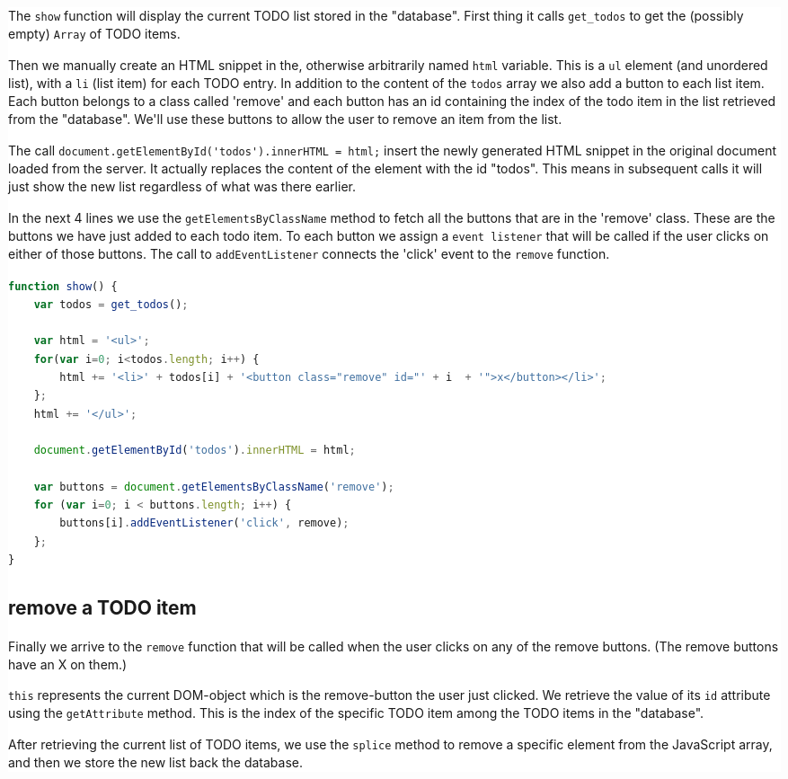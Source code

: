 The `show` function will display the current TODO list stored in the "database".
First thing it calls `get_todos` to get the (possibly empty) `Array` of
TODO items.

Then we manually create an HTML snippet in the, otherwise arbitrarily named `html` variable. 
This is a `ul` element (and unordered list), with a `li` (list item) for each TODO entry.
In addition to the content of the `todos` array we also add a button to each list item.
Each button belongs to a class called 'remove' and each button has an id containing the index of the
todo item in the list retrieved from the "database". We'll use these buttons to allow the user to remove
an item from the list.

The call `document.getElementById('todos').innerHTML = html;` insert the newly generated HTML
snippet in the original document loaded from the server. It actually replaces the content of the
element with the id "todos". This means in subsequent calls it will just show the new list
regardless of what was there earlier.

In the next 4 lines we use the `getElementsByClassName` method to fetch all the buttons
that are in the 'remove' class. These are the buttons we have just added to each todo item.
To each button we assign a `event listener` that will be called if the user clicks on
either of those buttons. The call to `addEventListener` connects the 'click' event to the
`remove` function.

```javascript
function show() {
    var todos = get_todos();

    var html = '<ul>';
    for(var i=0; i<todos.length; i++) {
        html += '<li>' + todos[i] + '<button class="remove" id="' + i  + '">x</button></li>';
    };
    html += '</ul>';

    document.getElementById('todos').innerHTML = html;

    var buttons = document.getElementsByClassName('remove');
    for (var i=0; i < buttons.length; i++) {
        buttons[i].addEventListener('click', remove);
    };
}
```

## remove a TODO item

Finally we arrive to the `remove` function that will be called when the user clicks on any of
the remove buttons. (The remove buttons have an X on them.)

`this` represents the current DOM-object which is the remove-button the user just clicked.
We retrieve the value of its `id` attribute using the `getAttribute` method. This is
the index of the specific TODO item among the TODO items in the "database".

After retrieving the current list of TODO items, we use the `splice` method to remove
a specific element from the JavaScript array, and then we store the new list back the database.
